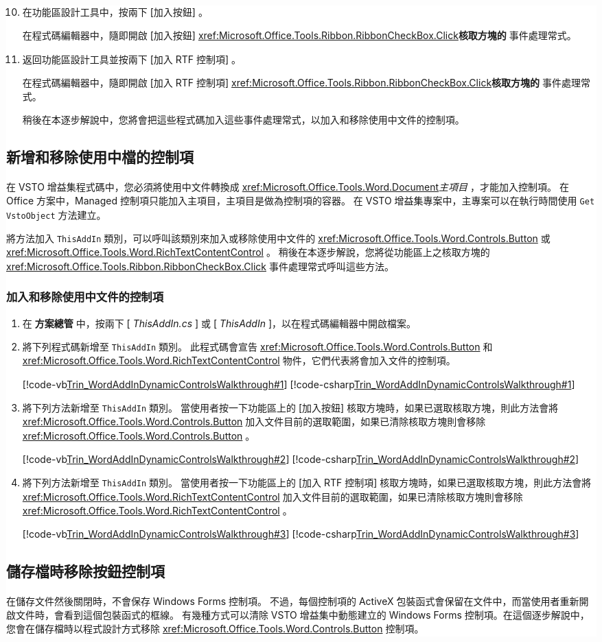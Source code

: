 10. 在功能區設計工具中，按兩下 [加入按鈕] 。

     在程式碼編輯器中，隨即開啟 [加入按鈕] <xref:Microsoft.Office.Tools.Ribbon.RibbonCheckBox.Click>**核取方塊的** 事件處理常式。

11. 返回功能區設計工具並按兩下 [加入 RTF 控制項] 。

     在程式碼編輯器中，隨即開啟 [加入 RTF 控制項] <xref:Microsoft.Office.Tools.Ribbon.RibbonCheckBox.Click>**核取方塊的** 事件處理常式。

    稍後在本逐步解說中，您將會把這些程式碼加入這些事件處理常式，以加入和移除使用中文件的控制項。

## <a name="add-and-remove-controls-on-the-active-document"></a>新增和移除使用中檔的控制項
 在 VSTO 增益集程式碼中，您必須將使用中文件轉換成 <xref:Microsoft.Office.Tools.Word.Document>*主項目* ，才能加入控制項。 在 Office 方案中，Managed 控制項只能加入主項目，主項目是做為控制項的容器。 在 VSTO 增益集專案中，主專案可以在執行時間使用 `GetVstoObject` 方法建立。

 將方法加入 `ThisAddIn` 類別，可以呼叫該類別來加入或移除使用中文件的 <xref:Microsoft.Office.Tools.Word.Controls.Button> 或 <xref:Microsoft.Office.Tools.Word.RichTextContentControl> 。 稍後在本逐步解說，您將從功能區上之核取方塊的 <xref:Microsoft.Office.Tools.Ribbon.RibbonCheckBox.Click> 事件處理常式呼叫這些方法。

### <a name="to-add-and-remove-controls-on-the-active-document"></a>加入和移除使用中文件的控制項

1. 在 **方案總管** 中，按兩下 [ *ThisAddIn.cs* ] 或 [ *ThisAddIn* ]，以在程式碼編輯器中開啟檔案。

2. 將下列程式碼新增至 `ThisAddIn` 類別。 此程式碼會宣告 <xref:Microsoft.Office.Tools.Word.Controls.Button> 和 <xref:Microsoft.Office.Tools.Word.RichTextContentControl> 物件，它們代表將會加入文件的控制項。

     [!code-vb[Trin_WordAddInDynamicControlsWalkthrough#1](../vsto/codesnippet/VisualBasic/Trin_WordAddInDynamicControlsWalkthrough/ThisAddIn.vb#1)]
     [!code-csharp[Trin_WordAddInDynamicControlsWalkthrough#1](../vsto/codesnippet/CSharp/Trin_WordAddInDynamicControlsWalkthrough/ThisAddIn.cs#1)]

3. 將下列方法新增至 `ThisAddIn` 類別。 當使用者按一下功能區上的 [加入按鈕]  核取方塊時，如果已選取核取方塊，則此方法會將 <xref:Microsoft.Office.Tools.Word.Controls.Button> 加入文件目前的選取範圍，如果已清除核取方塊則會移除 <xref:Microsoft.Office.Tools.Word.Controls.Button> 。

     [!code-vb[Trin_WordAddInDynamicControlsWalkthrough#2](../vsto/codesnippet/VisualBasic/Trin_WordAddInDynamicControlsWalkthrough/ThisAddIn.vb#2)]
     [!code-csharp[Trin_WordAddInDynamicControlsWalkthrough#2](../vsto/codesnippet/CSharp/Trin_WordAddInDynamicControlsWalkthrough/ThisAddIn.cs#2)]

4. 將下列方法新增至 `ThisAddIn` 類別。 當使用者按一下功能區上的 [加入 RTF 控制項]  核取方塊時，如果已選取核取方塊，則此方法會將 <xref:Microsoft.Office.Tools.Word.RichTextContentControl> 加入文件目前的選取範圍，如果已清除核取方塊則會移除 <xref:Microsoft.Office.Tools.Word.RichTextContentControl> 。

     [!code-vb[Trin_WordAddInDynamicControlsWalkthrough#3](../vsto/codesnippet/VisualBasic/Trin_WordAddInDynamicControlsWalkthrough/ThisAddIn.vb#3)]
     [!code-csharp[Trin_WordAddInDynamicControlsWalkthrough#3](../vsto/codesnippet/CSharp/Trin_WordAddInDynamicControlsWalkthrough/ThisAddIn.cs#3)]

## <a name="remove-the-button-control-when-the-document-is-saved"></a>儲存檔時移除按鈕控制項
 在儲存文件然後關閉時，不會保存 Windows Forms 控制項。 不過，每個控制項的 ActiveX 包裝函式會保留在文件中，而當使用者重新開啟文件時，會看到這個包裝函式的框線。 有幾種方式可以清除 VSTO 增益集中動態建立的 Windows Forms 控制項。在這個逐步解說中，您會在儲存檔時以程式設計方式移除 <xref:Microsoft.Office.Tools.Word.Controls.Button> 控制項。
